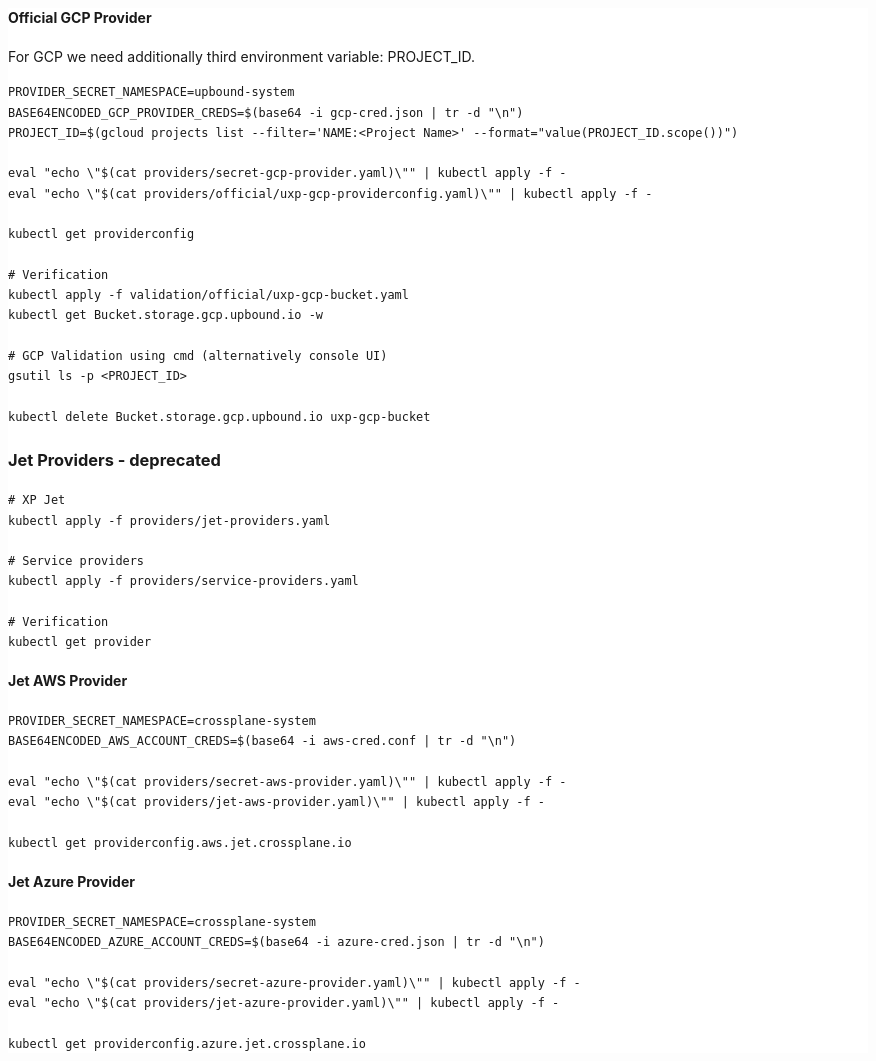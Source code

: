 #### Official GCP Provider

For GCP we need additionally third environment variable: PROJECT_ID.

```console
PROVIDER_SECRET_NAMESPACE=upbound-system
BASE64ENCODED_GCP_PROVIDER_CREDS=$(base64 -i gcp-cred.json | tr -d "\n")
PROJECT_ID=$(gcloud projects list --filter='NAME:<Project Name>' --format="value(PROJECT_ID.scope())")

eval "echo \"$(cat providers/secret-gcp-provider.yaml)\"" | kubectl apply -f -
eval "echo \"$(cat providers/official/uxp-gcp-providerconfig.yaml)\"" | kubectl apply -f -

kubectl get providerconfig

# Verification
kubectl apply -f validation/official/uxp-gcp-bucket.yaml
kubectl get Bucket.storage.gcp.upbound.io -w

# GCP Validation using cmd (alternatively console UI)
gsutil ls -p <PROJECT_ID>

kubectl delete Bucket.storage.gcp.upbound.io uxp-gcp-bucket
```

### Jet Providers - deprecated

```console
# XP Jet
kubectl apply -f providers/jet-providers.yaml

# Service providers
kubectl apply -f providers/service-providers.yaml

# Verification
kubectl get provider
```

#### Jet AWS Provider

```console
PROVIDER_SECRET_NAMESPACE=crossplane-system
BASE64ENCODED_AWS_ACCOUNT_CREDS=$(base64 -i aws-cred.conf | tr -d "\n")

eval "echo \"$(cat providers/secret-aws-provider.yaml)\"" | kubectl apply -f -
eval "echo \"$(cat providers/jet-aws-provider.yaml)\"" | kubectl apply -f -

kubectl get providerconfig.aws.jet.crossplane.io
```

#### Jet Azure Provider

```console
PROVIDER_SECRET_NAMESPACE=crossplane-system
BASE64ENCODED_AZURE_ACCOUNT_CREDS=$(base64 -i azure-cred.json | tr -d "\n")

eval "echo \"$(cat providers/secret-azure-provider.yaml)\"" | kubectl apply -f -
eval "echo \"$(cat providers/jet-azure-provider.yaml)\"" | kubectl apply -f -

kubectl get providerconfig.azure.jet.crossplane.io
```
